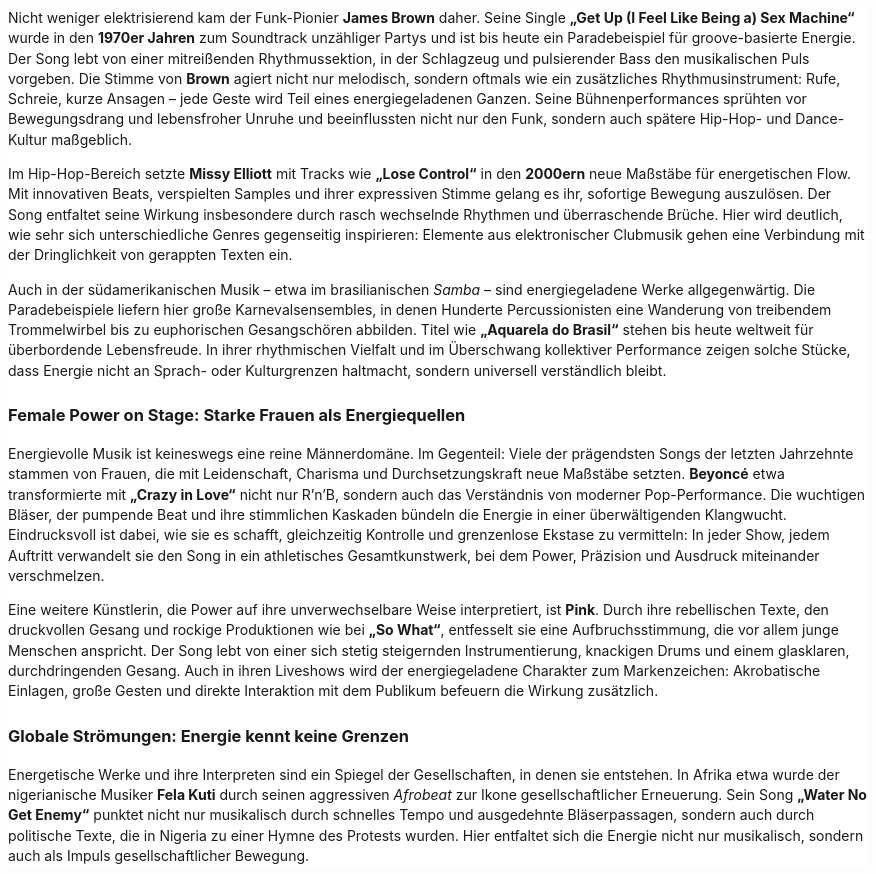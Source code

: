 Nicht weniger elektrisierend kam der Funk-Pionier **James Brown** daher. Seine Single **„Get Up (I
Feel Like Being a) Sex Machine“** wurde in den **1970er Jahren** zum Soundtrack unzähliger Partys
und ist bis heute ein Paradebeispiel für groove-basierte Energie. Der Song lebt von einer
mitreißenden Rhythmussektion, in der Schlagzeug und pulsierender Bass den musikalischen Puls
vorgeben. Die Stimme von **Brown** agiert nicht nur melodisch, sondern oftmals wie ein zusätzliches
Rhythmusinstrument: Rufe, Schreie, kurze Ansagen – jede Geste wird Teil eines energiegeladenen
Ganzen. Seine Bühnenperformances sprühten vor Bewegungsdrang und lebensfroher Unruhe und
beeinflussten nicht nur den Funk, sondern auch spätere Hip-Hop- und Dance-Kultur maßgeblich.

Im Hip-Hop-Bereich setzte **Missy Elliott** mit Tracks wie **„Lose Control“** in den **2000ern**
neue Maßstäbe für energetischen Flow. Mit innovativen Beats, verspielten Samples und ihrer
expressiven Stimme gelang es ihr, sofortige Bewegung auszulösen. Der Song entfaltet seine Wirkung
insbesondere durch rasch wechselnde Rhythmen und überraschende Brüche. Hier wird deutlich, wie sehr
sich unterschiedliche Genres gegenseitig inspirieren: Elemente aus elektronischer Clubmusik gehen
eine Verbindung mit der Dringlichkeit von gerappten Texten ein.

Auch in der südamerikanischen Musik – etwa im brasilianischen _Samba_ – sind energiegeladene Werke
allgegenwärtig. Die Paradebeispiele liefern hier große Karnevalsensembles, in denen Hunderte
Percussionisten eine Wanderung von treibendem Trommelwirbel bis zu euphorischen Gesangschören
abbilden. Titel wie **„Aquarela do Brasil“** stehen bis heute weltweit für überbordende
Lebensfreude. In ihrer rhythmischen Vielfalt und im Überschwang kollektiver Performance zeigen
solche Stücke, dass Energie nicht an Sprach- oder Kulturgrenzen haltmacht, sondern universell
verständlich bleibt.

### Female Power on Stage: Starke Frauen als Energiequellen

Energievolle Musik ist keineswegs eine reine Männerdomäne. Im Gegenteil: Viele der prägendsten Songs
der letzten Jahrzehnte stammen von Frauen, die mit Leidenschaft, Charisma und Durchsetzungskraft
neue Maßstäbe setzten. **Beyoncé** etwa transformierte mit **„Crazy in Love“** nicht nur R’n’B,
sondern auch das Verständnis von moderner Pop-Performance. Die wuchtigen Bläser, der pumpende Beat
und ihre stimmlichen Kaskaden bündeln die Energie in einer überwältigenden Klangwucht. Eindrucksvoll
ist dabei, wie sie es schafft, gleichzeitig Kontrolle und grenzenlose Ekstase zu vermitteln: In
jeder Show, jedem Auftritt verwandelt sie den Song in ein athletisches Gesamtkunstwerk, bei dem
Power, Präzision und Ausdruck miteinander verschmelzen.

Eine weitere Künstlerin, die Power auf ihre unverwechselbare Weise interpretiert, ist **Pink**.
Durch ihre rebellischen Texte, den druckvollen Gesang und rockige Produktionen wie bei **„So
What“**, entfesselt sie eine Aufbruchsstimmung, die vor allem junge Menschen anspricht. Der Song
lebt von einer sich stetig steigernden Instrumentierung, knackigen Drums und einem glasklaren,
durchdringenden Gesang. Auch in ihren Liveshows wird der energiegeladene Charakter zum
Markenzeichen: Akrobatische Einlagen, große Gesten und direkte Interaktion mit dem Publikum befeuern
die Wirkung zusätzlich.

### Globale Strömungen: Energie kennt keine Grenzen

Energetische Werke und ihre Interpreten sind ein Spiegel der Gesellschaften, in denen sie entstehen.
In Afrika etwa wurde der nigerianische Musiker **Fela Kuti** durch seinen aggressiven _Afrobeat_ zur
Ikone gesellschaftlicher Erneuerung. Sein Song **„Water No Get Enemy“** punktet nicht nur
musikalisch durch schnelles Tempo und ausgedehnte Bläserpassagen, sondern auch durch politische
Texte, die in Nigeria zu einer Hymne des Protests wurden. Hier entfaltet sich die Energie nicht nur
musikalisch, sondern auch als Impuls gesellschaftlicher Bewegung.
